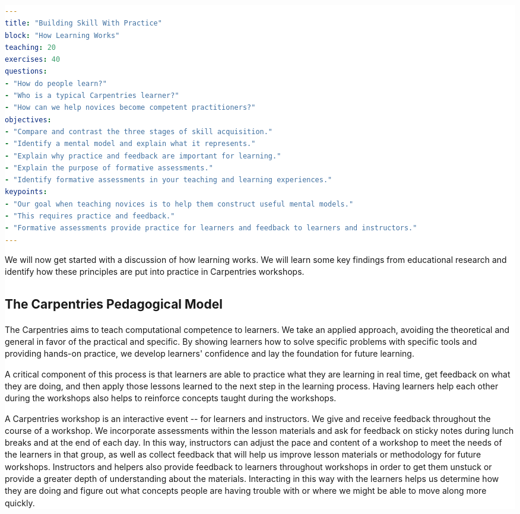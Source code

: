 ```yaml
---
title: "Building Skill With Practice"
block: "How Learning Works"
teaching: 20
exercises: 40
questions:
- "How do people learn?"
- "Who is a typical Carpentries learner?"
- "How can we help novices become competent practitioners?"
objectives:
- "Compare and contrast the three stages of skill acquisition."
- "Identify a mental model and explain what it represents." 
- "Explain why practice and feedback are important for learning."
- "Explain the purpose of formative assessments."
- "Identify formative assessments in your teaching and learning experiences." 
keypoints:
- "Our goal when teaching novices is to help them construct useful mental models."
- "This requires practice and feedback."
- "Formative assessments provide practice for learners and feedback to learners and instructors."
---
```


We will now get started with a discussion of how learning works. We will learn
some key findings from educational research and identify how these principles
are put into practice in Carpentries workshops.

## The Carpentries Pedagogical Model

The Carpentries aims to teach computational competence to learners. We take an applied approach, avoiding the theoretical and general
in favor of the practical and specific. By showing learners how to solve specific problems with specific tools and providing hands-on
practice, we develop learners' confidence and lay the foundation for future learning.

A critical component of this process is that learners are able to practice what they are learning in real time, get
feedback on what they are doing, and then apply those lessons learned to the next step in the learning process. Having
learners help each other during the workshops also helps to reinforce concepts taught during the workshops.

A Carpentries workshop is an interactive event -- for learners and instructors. We give and
receive feedback throughout the course of a workshop. We incorporate assessments within the lesson materials and
ask for feedback on sticky notes during lunch breaks and at the end of each day. In this way, instructors can adjust the
pace and content of a workshop to meet the needs of the learners in that group, as well as collect feedback
that will help us improve lesson materials or methodology for future workshops. Instructors and helpers also provide
feedback to learners throughout workshops in order to get them unstuck or provide a greater depth of understanding about
the materials. Interacting in this way with the learners helps us determine how they are doing and figure out what concepts
people are having trouble with or where we might be able to move along more quickly.
